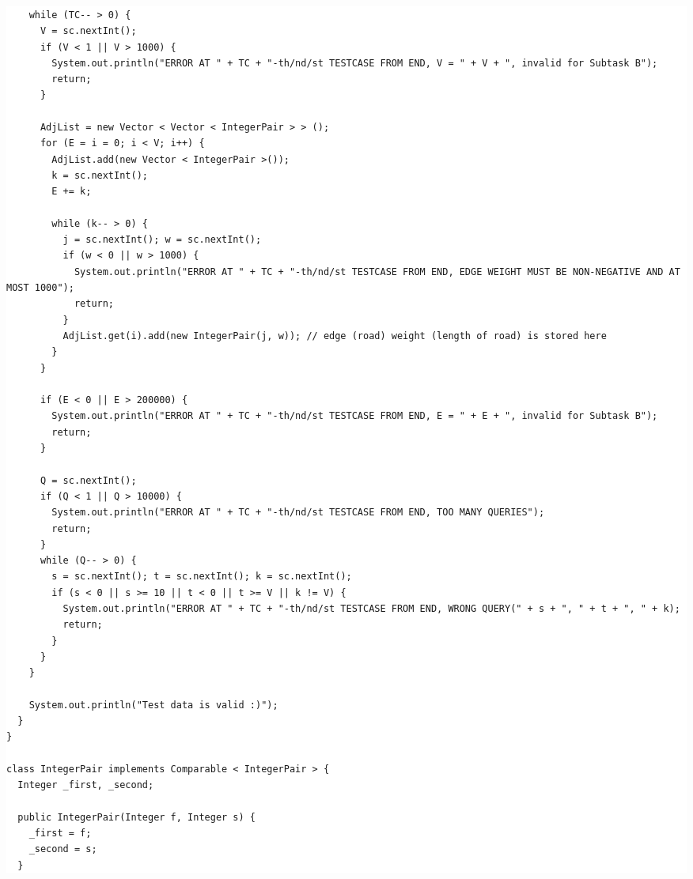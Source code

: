         while (TC-- > 0) {
          V = sc.nextInt();
          if (V < 1 || V > 1000) {
            System.out.println("ERROR AT " + TC + "-th/nd/st TESTCASE FROM END, V = " + V + ", invalid for Subtask B");
            return;
          }

          AdjList = new Vector < Vector < IntegerPair > > ();
          for (E = i = 0; i < V; i++) {
            AdjList.add(new Vector < IntegerPair >());
            k = sc.nextInt();
            E += k;

            while (k-- > 0) {
              j = sc.nextInt(); w = sc.nextInt();
              if (w < 0 || w > 1000) {
                System.out.println("ERROR AT " + TC + "-th/nd/st TESTCASE FROM END, EDGE WEIGHT MUST BE NON-NEGATIVE AND AT MOST 1000");
                return;
              }
              AdjList.get(i).add(new IntegerPair(j, w)); // edge (road) weight (length of road) is stored here
            }
          }

          if (E < 0 || E > 200000) {
            System.out.println("ERROR AT " + TC + "-th/nd/st TESTCASE FROM END, E = " + E + ", invalid for Subtask B");
            return;
          }

          Q = sc.nextInt();
          if (Q < 1 || Q > 10000) {
            System.out.println("ERROR AT " + TC + "-th/nd/st TESTCASE FROM END, TOO MANY QUERIES");
            return;
          }
          while (Q-- > 0) {
            s = sc.nextInt(); t = sc.nextInt(); k = sc.nextInt();
            if (s < 0 || s >= 10 || t < 0 || t >= V || k != V) {
              System.out.println("ERROR AT " + TC + "-th/nd/st TESTCASE FROM END, WRONG QUERY(" + s + ", " + t + ", " + k);
              return;
            }
          }
        }

        System.out.println("Test data is valid :)");
      }
    }

    class IntegerPair implements Comparable < IntegerPair > {
      Integer _first, _second;

      public IntegerPair(Integer f, Integer s) {
        _first = f;
        _second = s;
      }

